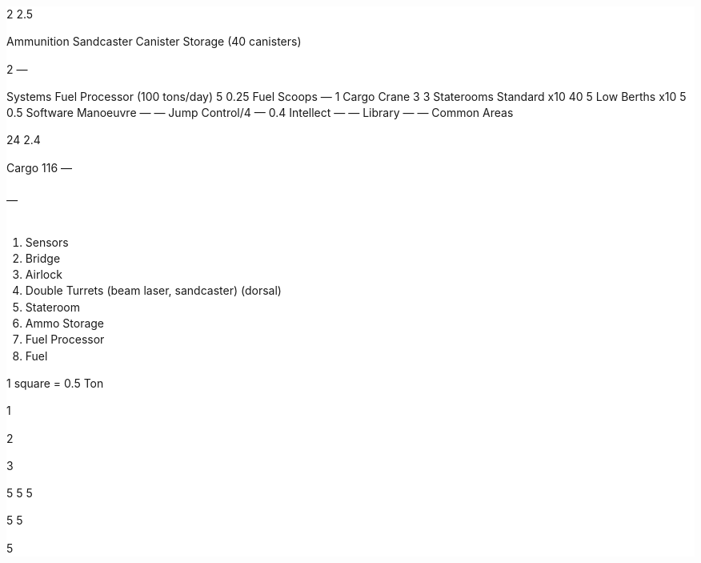 
2 2.5


Ammunition Sandcaster Canister Storage (40
canisters)


2 —


Systems Fuel Processor (100 tons/day) 5 0.25
Fuel Scoops — 1
Cargo Crane 3 3
Staterooms Standard x10 40 5
Low Berths x10 5 0.5
Software Manoeuvre — —
Jump Control/4 — 0.4
Intellect — —
Library — —
Common
Areas


24 2.4


Cargo 116 —


###### —

1. Sensors
2. Bridge
3. Airlock
4. Double Turrets (beam
laser, sandcaster) (dorsal)
5. Stateroom
6. Ammo Storage
7. Fuel Processor
8. Fuel


1 square = 0.5 Ton


1


2


3


5 5 5


5 5


5

